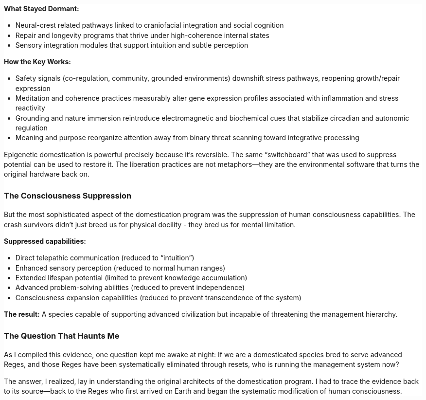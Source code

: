 **What Stayed Dormant:**

- Neural-crest related pathways linked to craniofacial integration and
  social cognition
- Repair and longevity programs that thrive under high-coherence
  internal states
- Sensory integration modules that support intuition and subtle
  perception

**How the Key Works:**

- Safety signals (co-regulation, community, grounded environments)
  downshift stress pathways, reopening growth/repair expression
- Meditation and coherence practices measurably alter gene expression
  profiles associated with inflammation and stress reactivity
- Grounding and nature immersion reintroduce electromagnetic and
  biochemical cues that stabilize circadian and autonomic regulation
- Meaning and purpose reorganize attention away from binary threat
  scanning toward integrative processing

Epigenetic domestication is powerful precisely because it’s reversible.
The same “switchboard” that was used to suppress potential can be used
to restore it. The liberation practices are not metaphors—they are the
environmental software that turns the original hardware back on.

### The Consciousness Suppression

But the most sophisticated aspect of the domestication program was the
suppression of human consciousness capabilities. The crash survivors
didn’t just breed us for physical docility - they bred us for mental
limitation.

**Suppressed capabilities:**

- Direct telepathic communication (reduced to “intuition”)
- Enhanced sensory perception (reduced to normal human ranges)
- Extended lifespan potential (limited to prevent knowledge
  accumulation)
- Advanced problem-solving abilities (reduced to prevent independence)
- Consciousness expansion capabilities (reduced to prevent transcendence
  of the system)

**The result:** A species capable of supporting advanced civilization
but incapable of threatening the management hierarchy.

### The Question That Haunts Me

As I compiled this evidence, one question kept me awake at night: If we
are a domesticated species bred to serve advanced Reges, and those Reges
have been systematically eliminated through resets, who is running the
management system now?

The answer, I realized, lay in understanding the original architects of
the domestication program. I had to trace the evidence back to its
source—back to the Reges who first arrived on Earth and began the
systematic modification of human consciousness.
